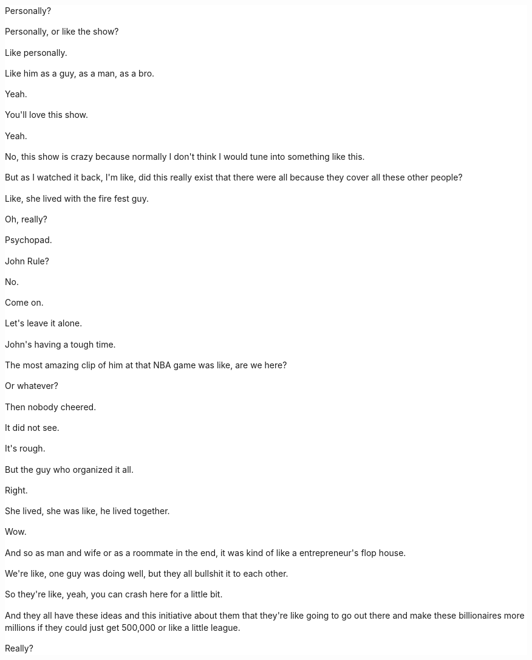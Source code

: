 Personally?

Personally, or like the show?

Like personally.

Like him as a guy, as a man, as a bro.

Yeah.

You'll love this show.

Yeah.

No, this show is crazy because normally I don't think I would tune into something like this.

But as I watched it back, I'm like, did this really exist that there were all because they cover all these other people?

Like, she lived with the fire fest guy.

Oh, really?

Psychopad.

John Rule?

No.

Come on.

Let's leave it alone.

John's having a tough time.

The most amazing clip of him at that NBA game was like, are we here?

Or whatever?

Then nobody cheered.

It did not see.

It's rough.

But the guy who organized it all.

Right.

She lived, she was like, he lived together.

Wow.

And so as man and wife or as a roommate in the end, it was kind of like a entrepreneur's flop house.

We're like, one guy was doing well, but they all bullshit it to each other.

So they're like, yeah, you can crash here for a little bit.

And they all have these ideas and this initiative about them that they're like going to go out there and make these billionaires more millions if they could just get 500,000 or like a little league.

Really?

